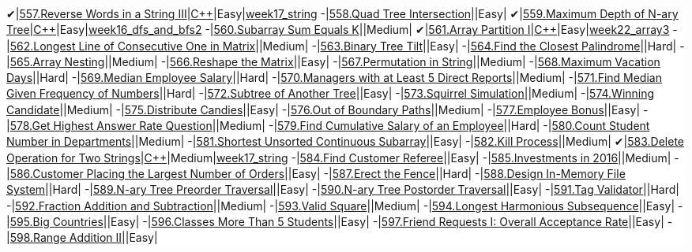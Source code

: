 ✔|[557.Reverse Words in a String III](https://leetcode.com/problems/reverse-words-in-a-string-iii)|[C++](week17_string/557.reverse-words-in-a-string-iii.cpp)|Easy|[week17_string](week17_string)
-|[558.Quad Tree Intersection](https://leetcode.com/problems/quad-tree-intersection)||Easy|
✔|[559.Maximum Depth of N-ary Tree](https://leetcode.com/problems/maximum-depth-of-n-ary-tree)|[C++](week16_dfs_and_bfs2/559.maximum-depth-of-n-ary-tree.cpp)|Easy|[week16_dfs_and_bfs2](week16_dfs_and_bfs2)
-|[560.Subarray Sum Equals K](https://leetcode.com/problems/subarray-sum-equals-k)||Medium|
✔|[561.Array Partition I](https://leetcode.com/problems/array-partition-i)|[C++](week22_array3/561.array-partition-i.cpp)|Easy|[week22_array3](week22_array3)
-|[562.Longest Line of Consecutive One in Matrix](https://leetcode.com/problems/longest-line-of-consecutive-one-in-matrix)||Medium|
-|[563.Binary Tree Tilt](https://leetcode.com/problems/binary-tree-tilt)||Easy|
-|[564.Find the Closest Palindrome](https://leetcode.com/problems/find-the-closest-palindrome)||Hard|
-|[565.Array Nesting](https://leetcode.com/problems/array-nesting)||Medium|
-|[566.Reshape the Matrix](https://leetcode.com/problems/reshape-the-matrix)||Easy|
-|[567.Permutation in String](https://leetcode.com/problems/permutation-in-string)||Medium|
-|[568.Maximum Vacation Days](https://leetcode.com/problems/maximum-vacation-days)||Hard|
-|[569.Median Employee Salary](https://leetcode.com/problems/median-employee-salary)||Hard|
-|[570.Managers with at Least 5 Direct Reports](https://leetcode.com/problems/managers-with-at-least-5-direct-reports)||Medium|
-|[571.Find Median Given Frequency of Numbers](https://leetcode.com/problems/find-median-given-frequency-of-numbers)||Hard|
-|[572.Subtree of Another Tree](https://leetcode.com/problems/subtree-of-another-tree)||Easy|
-|[573.Squirrel Simulation](https://leetcode.com/problems/squirrel-simulation)||Medium|
-|[574.Winning Candidate](https://leetcode.com/problems/winning-candidate)||Medium|
-|[575.Distribute Candies](https://leetcode.com/problems/distribute-candies)||Easy|
-|[576.Out of Boundary Paths](https://leetcode.com/problems/out-of-boundary-paths)||Medium|
-|[577.Employee Bonus](https://leetcode.com/problems/employee-bonus)||Easy|
-|[578.Get Highest Answer Rate Question](https://leetcode.com/problems/get-highest-answer-rate-question)||Medium|
-|[579.Find Cumulative Salary of an Employee](https://leetcode.com/problems/find-cumulative-salary-of-an-employee)||Hard|
-|[580.Count Student Number in Departments](https://leetcode.com/problems/count-student-number-in-departments)||Medium|
-|[581.Shortest Unsorted Continuous Subarray](https://leetcode.com/problems/shortest-unsorted-continuous-subarray)||Easy|
-|[582.Kill Process](https://leetcode.com/problems/kill-process)||Medium|
✔|[583.Delete Operation for Two Strings](https://leetcode.com/problems/delete-operation-for-two-strings)|[C++](week17_string/583.delete-operation-for-two-strings.cpp)|Medium|[week17_string](week17_string)
-|[584.Find Customer Referee](https://leetcode.com/problems/find-customer-referee)||Easy|
-|[585.Investments in 2016](https://leetcode.com/problems/investments-in-2016)||Medium|
-|[586.Customer Placing the Largest Number of Orders](https://leetcode.com/problems/customer-placing-the-largest-number-of-orders)||Easy|
-|[587.Erect the Fence](https://leetcode.com/problems/erect-the-fence)||Hard|
-|[588.Design In-Memory File System](https://leetcode.com/problems/design-in-memory-file-system)||Hard|
-|[589.N-ary Tree Preorder Traversal](https://leetcode.com/problems/n-ary-tree-preorder-traversal)||Easy|
-|[590.N-ary Tree Postorder Traversal](https://leetcode.com/problems/n-ary-tree-postorder-traversal)||Easy|
-|[591.Tag Validator](https://leetcode.com/problems/tag-validator)||Hard|
-|[592.Fraction Addition and Subtraction](https://leetcode.com/problems/fraction-addition-and-subtraction)||Medium|
-|[593.Valid Square](https://leetcode.com/problems/valid-square)||Medium|
-|[594.Longest Harmonious Subsequence](https://leetcode.com/problems/longest-harmonious-subsequence)||Easy|
-|[595.Big Countries](https://leetcode.com/problems/big-countries)||Easy|
-|[596.Classes More Than 5 Students](https://leetcode.com/problems/classes-more-than-5-students)||Easy|
-|[597.Friend Requests I: Overall Acceptance Rate](https://leetcode.com/problems/friend-requests-i:-overall-acceptance-rate)||Easy|
-|[598.Range Addition II](https://leetcode.com/problems/range-addition-ii)||Easy|